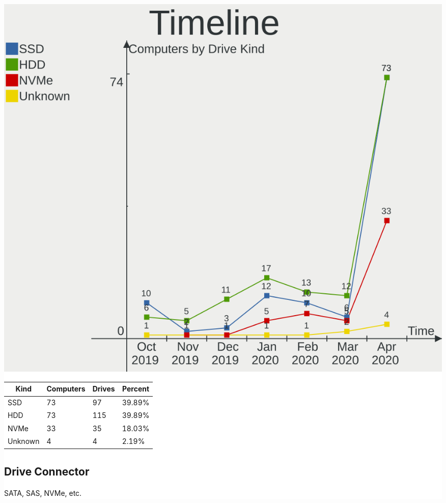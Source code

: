 ![Drive Kind](./images/line_chart/drive_kind.svg)

| Kind    | Computers | Drives | Percent |
|---------|-----------|--------|---------|
| SSD     | 73        | 97     | 39.89%  |
| HDD     | 73        | 115    | 39.89%  |
| NVMe    | 33        | 35     | 18.03%  |
| Unknown | 4         | 4      | 2.19%   |

Drive Connector
---------------

SATA, SAS, NVMe, etc.

